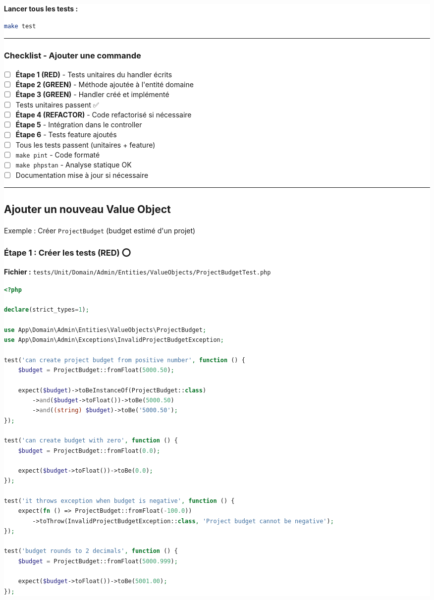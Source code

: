 ```php
```

**Lancer tous les tests :**
```bash
make test
```

---

### Checklist - Ajouter une commande

- [ ] **Étape 1 (RED)** - Tests unitaires du handler écrits
- [ ] **Étape 2 (GREEN)** - Méthode ajoutée à l'entité domaine
- [ ] **Étape 3 (GREEN)** - Handler créé et implémenté
- [ ] Tests unitaires passent ✅
- [ ] **Étape 4 (REFACTOR)** - Code refactorisé si nécessaire
- [ ] **Étape 5** - Intégration dans le controller
- [ ] **Étape 6** - Tests feature ajoutés
- [ ] Tous les tests passent (unitaires + feature)
- [ ] `make pint` - Code formaté
- [ ] `make phpstan` - Analyse statique OK
- [ ] Documentation mise à jour si nécessaire

---

## Ajouter un nouveau Value Object

Exemple : Créer `ProjectBudget` (budget estimé d'un projet)

### Étape 1 : Créer les tests (RED) ⭕

**Fichier :** `tests/Unit/Domain/Admin/Entities/ValueObjects/ProjectBudgetTest.php`

```php
<?php

declare(strict_types=1);

use App\Domain\Admin\Entities\ValueObjects\ProjectBudget;
use App\Domain\Admin\Exceptions\InvalidProjectBudgetException;

test('can create project budget from positive number', function () {
    $budget = ProjectBudget::fromFloat(5000.50);

    expect($budget)->toBeInstanceOf(ProjectBudget::class)
        ->and($budget->toFloat())->toBe(5000.50)
        ->and((string) $budget)->toBe('5000.50');
});

test('can create budget with zero', function () {
    $budget = ProjectBudget::fromFloat(0.0);

    expect($budget->toFloat())->toBe(0.0);
});

test('it throws exception when budget is negative', function () {
    expect(fn () => ProjectBudget::fromFloat(-100.0))
        ->toThrow(InvalidProjectBudgetException::class, 'Project budget cannot be negative');
});

test('budget rounds to 2 decimals', function () {
    $budget = ProjectBudget::fromFloat(5000.999);

    expect($budget->toFloat())->toBe(5001.00);
});
```